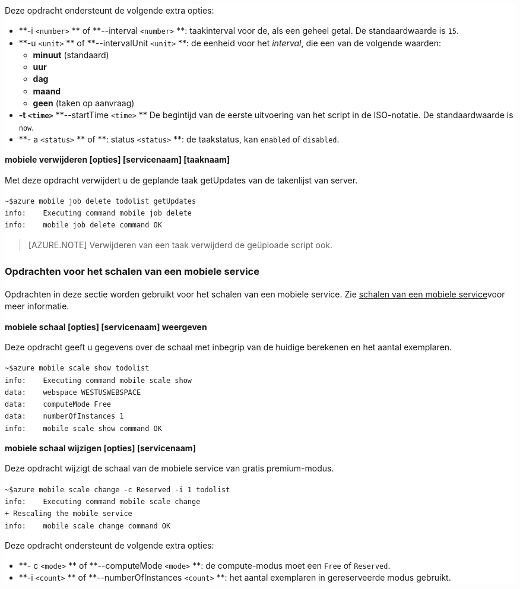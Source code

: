 Deze opdracht ondersteunt de volgende extra opties:

+ **-i `<number>` ** of **--interval `<number>` **: taakinterval voor de, als een geheel getal. De standaardwaarde is `15`.
+ **-u `<unit>` ** of **--intervalUnit `<unit>` **: de eenheid voor het _interval_, die een van de volgende waarden:
    + **minuut** (standaard)
    + **uur**
    + **dag**
    + **maand**
    + **geen** (taken op aanvraag)
+ **-t `<time>`** **--startTime `<time>` ** De begintijd van de eerste uitvoering van het script in de ISO-notatie. De standaardwaarde is `now`.
+ **- a `<status>` ** of **: status `<status>` **: de taakstatus, kan `enabled` of `disabled`.

**mobiele verwijderen [opties] [servicenaam] [taaknaam]**

Met deze opdracht verwijdert u de geplande taak getUpdates van de takenlijst van server.

    ~$azure mobile job delete todolist getUpdates
    info:    Executing command mobile job delete
    info:    mobile job delete command OK

> [AZURE.NOTE] Verwijderen van een taak verwijderd de geüploade script ook.

### <a name="Mobile_Scale"></a>Opdrachten voor het schalen van een mobiele service

Opdrachten in deze sectie worden gebruikt voor het schalen van een mobiele service. Zie [schalen van een mobiele service](http://msdn.microsoft.com/library/windowsazure/jj193178.aspx)voor meer informatie.

**mobiele schaal [opties] [servicenaam] weergeven**

Deze opdracht geeft u gegevens over de schaal met inbegrip van de huidige berekenen en het aantal exemplaren.

    ~$azure mobile scale show todolist
    info:    Executing command mobile scale show
    data:    webspace WESTUSWEBSPACE
    data:    computeMode Free
    data:    numberOfInstances 1
    info:    mobile scale show command OK

**mobiele schaal wijzigen [opties] [servicenaam]**

Deze opdracht wijzigt de schaal van de mobiele service van gratis premium-modus.

    ~$azure mobile scale change -c Reserved -i 1 todolist
    info:    Executing command mobile scale change
    + Rescaling the mobile service
    info:    mobile scale change command OK

Deze opdracht ondersteunt de volgende extra opties:

+ **- c `<mode>` ** of **--computeMode `<mode>` **: de compute-modus moet een `Free` of `Reserved`.
+ **-i `<count>` ** of **--numberOfInstances `<count>` **: het aantal exemplaren in gereserveerde modus gebruikt.

